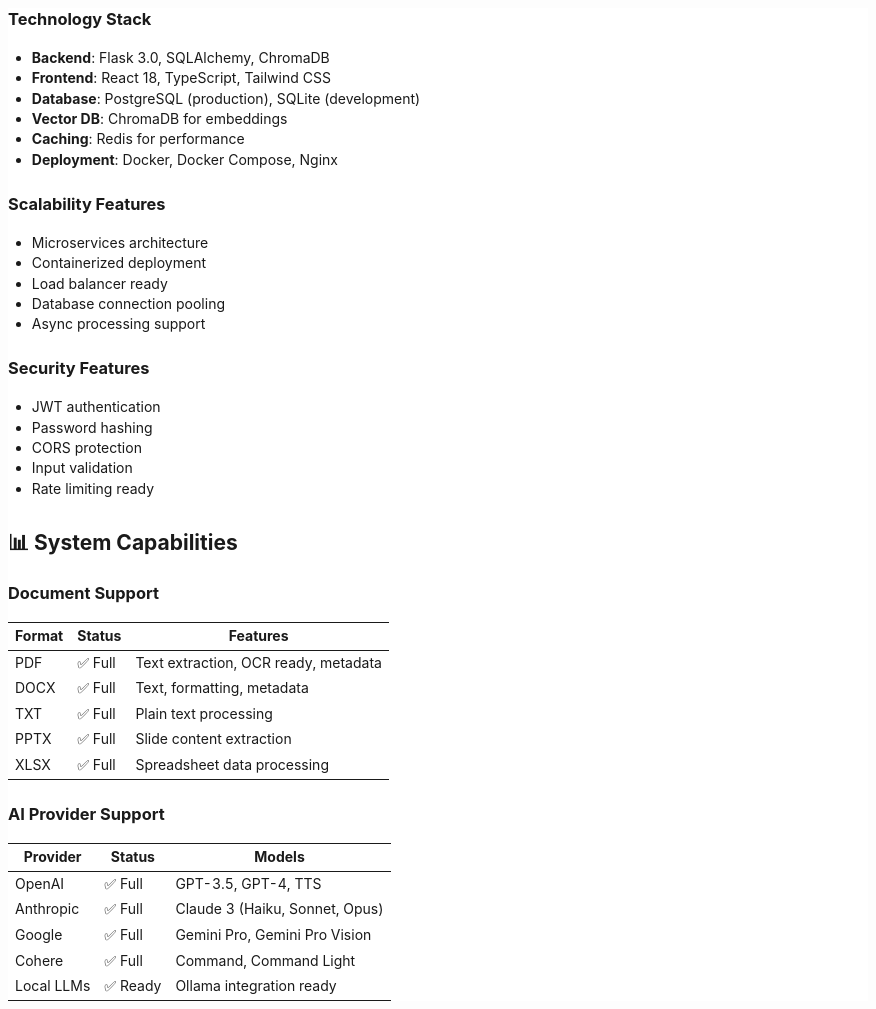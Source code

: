 ### Technology Stack
- **Backend**: Flask 3.0, SQLAlchemy, ChromaDB
- **Frontend**: React 18, TypeScript, Tailwind CSS
- **Database**: PostgreSQL (production), SQLite (development)
- **Vector DB**: ChromaDB for embeddings
- **Caching**: Redis for performance
- **Deployment**: Docker, Docker Compose, Nginx

### Scalability Features
- Microservices architecture
- Containerized deployment
- Load balancer ready
- Database connection pooling
- Async processing support

### Security Features
- JWT authentication
- Password hashing
- CORS protection
- Input validation
- Rate limiting ready

## 📊 System Capabilities

### Document Support
| Format | Status | Features |
|--------|--------|----------|
| PDF | ✅ Full | Text extraction, OCR ready, metadata |
| DOCX | ✅ Full | Text, formatting, metadata |
| TXT | ✅ Full | Plain text processing |
| PPTX | ✅ Full | Slide content extraction |
| XLSX | ✅ Full | Spreadsheet data processing |

### AI Provider Support
| Provider | Status | Models |
|----------|--------|--------|
| OpenAI | ✅ Full | GPT-3.5, GPT-4, TTS |
| Anthropic | ✅ Full | Claude 3 (Haiku, Sonnet, Opus) |
| Google | ✅ Full | Gemini Pro, Gemini Pro Vision |
| Cohere | ✅ Full | Command, Command Light |
| Local LLMs | ✅ Ready | Ollama integration ready |
